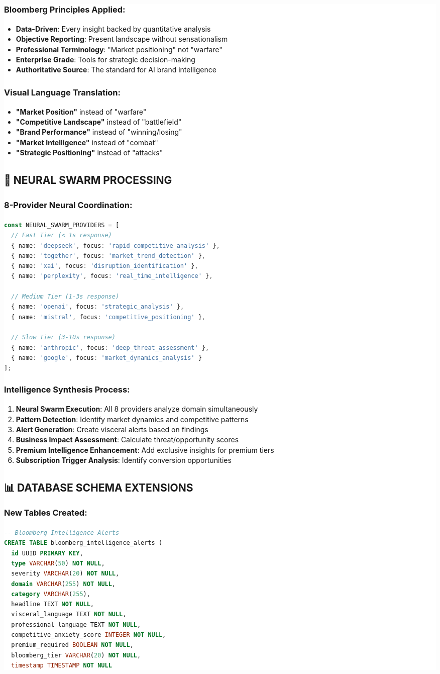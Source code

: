 ### **Bloomberg Principles Applied**:
- **Data-Driven**: Every insight backed by quantitative analysis
- **Objective Reporting**: Present landscape without sensationalism  
- **Professional Terminology**: "Market positioning" not "warfare"
- **Enterprise Grade**: Tools for strategic decision-making
- **Authoritative Source**: The standard for AI brand intelligence

### **Visual Language Translation**:
- **"Market Position"** instead of "warfare"
- **"Competitive Landscape"** instead of "battlefield" 
- **"Brand Performance"** instead of "winning/losing"
- **"Market Intelligence"** instead of "combat"
- **"Strategic Positioning"** instead of "attacks"

## 🧠 **NEURAL SWARM PROCESSING**

### **8-Provider Neural Coordination**:
```typescript
const NEURAL_SWARM_PROVIDERS = [
  // Fast Tier (< 1s response)
  { name: 'deepseek', focus: 'rapid_competitive_analysis' },
  { name: 'together', focus: 'market_trend_detection' },
  { name: 'xai', focus: 'disruption_identification' },
  { name: 'perplexity', focus: 'real_time_intelligence' },
  
  // Medium Tier (1-3s response)
  { name: 'openai', focus: 'strategic_analysis' },
  { name: 'mistral', focus: 'competitive_positioning' },
  
  // Slow Tier (3-10s response)
  { name: 'anthropic', focus: 'deep_threat_assessment' },
  { name: 'google', focus: 'market_dynamics_analysis' }
];
```

### **Intelligence Synthesis Process**:
1. **Neural Swarm Execution**: All 8 providers analyze domain simultaneously
2. **Pattern Detection**: Identify market dynamics and competitive patterns  
3. **Alert Generation**: Create visceral alerts based on findings
4. **Business Impact Assessment**: Calculate threat/opportunity scores
5. **Premium Intelligence Enhancement**: Add exclusive insights for premium tiers
6. **Subscription Trigger Analysis**: Identify conversion opportunities

## 📊 **DATABASE SCHEMA EXTENSIONS**

### **New Tables Created**:
```sql
-- Bloomberg Intelligence Alerts
CREATE TABLE bloomberg_intelligence_alerts (
  id UUID PRIMARY KEY,
  type VARCHAR(50) NOT NULL,
  severity VARCHAR(20) NOT NULL,
  domain VARCHAR(255) NOT NULL,
  category VARCHAR(255),
  headline TEXT NOT NULL,
  visceral_language TEXT NOT NULL,
  professional_language TEXT NOT NULL,
  competitive_anxiety_score INTEGER NOT NULL,
  premium_required BOOLEAN NOT NULL,
  bloomberg_tier VARCHAR(20) NOT NULL,
  timestamp TIMESTAMP NOT NULL
```